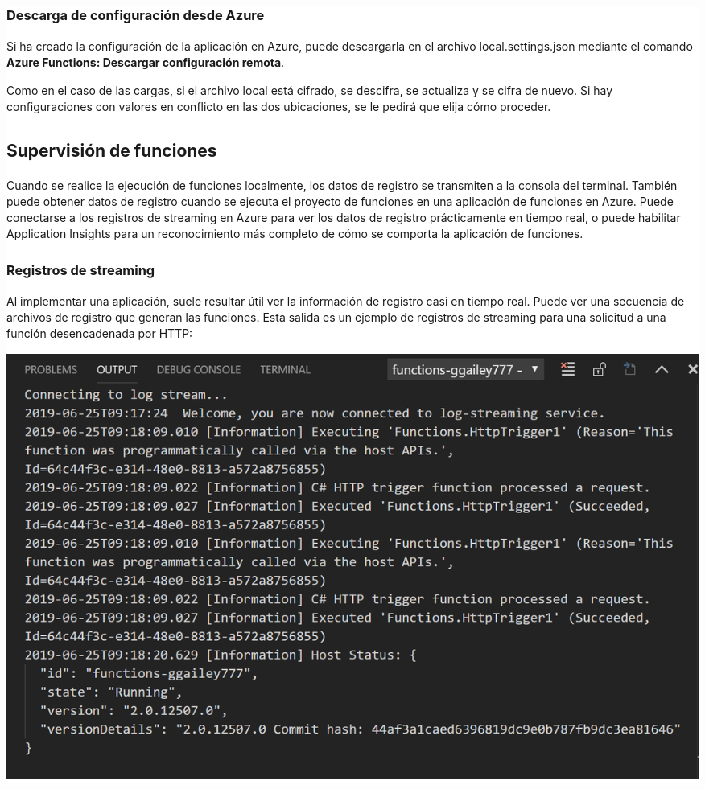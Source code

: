 ### <a name="download-settings-from-azure"></a>Descarga de configuración desde Azure

Si ha creado la configuración de la aplicación en Azure, puede descargarla en el archivo local.settings.json mediante el comando **Azure Functions: Descargar configuración remota**.

Como en el caso de las cargas, si el archivo local está cifrado, se descifra, se actualiza y se cifra de nuevo. Si hay configuraciones con valores en conflicto en las dos ubicaciones, se le pedirá que elija cómo proceder.

## <a name="monitoring-functions"></a>Supervisión de funciones

Cuando se realice la [ejecución de funciones localmente](#run-functions-locally), los datos de registro se transmiten a la consola del terminal. También puede obtener datos de registro cuando se ejecuta el proyecto de funciones en una aplicación de funciones en Azure. Puede conectarse a los registros de streaming en Azure para ver los datos de registro prácticamente en tiempo real, o puede habilitar Application Insights para un reconocimiento más completo de cómo se comporta la aplicación de funciones.

### <a name="streaming-logs"></a>Registros de streaming

Al implementar una aplicación, suele resultar útil ver la información de registro casi en tiempo real. Puede ver una secuencia de archivos de registro que generan las funciones. Esta salida es un ejemplo de registros de streaming para una solicitud a una función desencadenada por HTTP:

![Salida de registros de streaming para el desencadenador HTTP](media/functions-develop-vs-code/streaming-logs-vscode-console.png)

